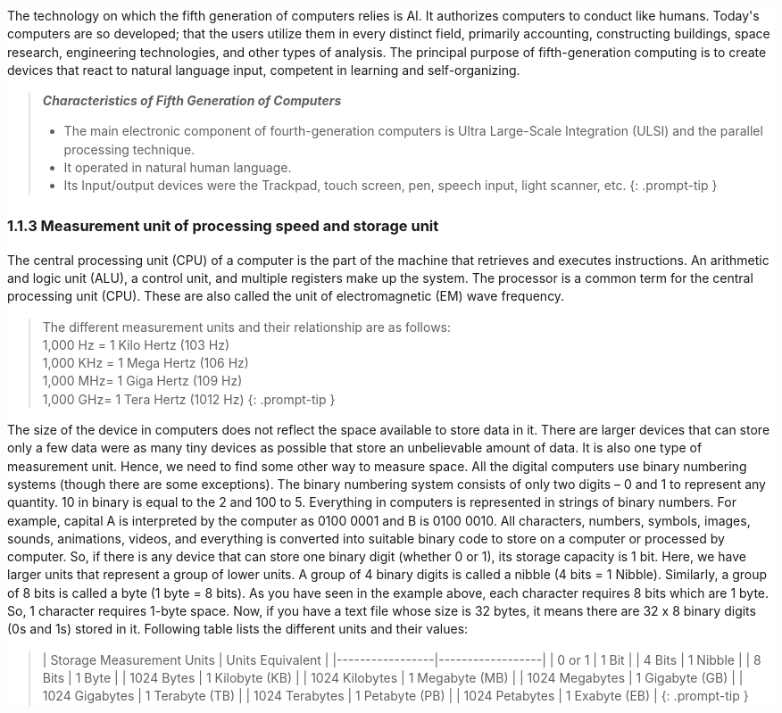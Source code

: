 The technology on which the fifth generation of computers relies is AI. It authorizes computers to conduct like humans. Today's computers are so developed; that the users utilize them in every distinct field, primarily accounting, constructing buildings, space research, engineering technologies, and other types of analysis. The principal purpose of fifth-generation computing is to create devices that react to natural language input, competent in learning and self-organizing.

>_**Characteristics of Fifth Generation of Computers**_
>
>* The main electronic component of fourth-generation computers is Ultra Large-Scale Integration (ULSI) and the parallel processing technique.
>* It operated in natural human language.
>* Its Input/output devices were the Trackpad, touch screen, pen, speech input, light scanner, etc.
{: .prompt-tip }

### **1.1.3 Measurement unit of processing speed and storage unit**

The central processing unit (CPU) of a computer is the part of the machine that retrieves and executes instructions. An arithmetic and logic unit (ALU), a control unit, and multiple registers make up the system. The processor is a common term for the central processing unit (CPU). These are also called the unit of electromagnetic (EM) wave frequency.

>The different measurement units and their relationship are as follows:  
1,000 Hz = 1 Kilo Hertz (103 Hz)  
1,000 KHz = 1 Mega Hertz (106 Hz)  
1,000 MHz= 1 Giga Hertz (109 Hz)  
1,000 GHz= 1 Tera Hertz (1012 Hz)
{: .prompt-tip }

The size of the device in computers does not reflect the space available to store data in it. There are larger devices that can store only a few data were as many tiny devices as possible that store an unbelievable amount of data. It is also one type of measurement unit.
Hence, we need to find some other way to measure space. All the digital computers use binary numbering systems (though there are some exceptions).
The binary numbering system consists of only two digits – 0 and 1 to represent any quantity. 10 in binary is equal to the 2 and 100 to 5. Everything in computers is represented in strings of binary numbers. For example, capital A is interpreted by the computer as 0100 0001 and B is 0100 0010. All characters, numbers, symbols, images, sounds, animations, videos, and everything is converted into suitable binary code to store on a computer or processed by computer.
So, if there is any device that can store one binary digit (whether 0 or 1), its storage capacity is 1 bit. Here, we have larger units that represent a group of lower units. A group of 4 binary digits is called a nibble (4 bits = 1 Nibble). Similarly, a group of 8 bits is called a byte (1 byte = 8 bits).
As you have seen in the example above, each character requires 8 bits which are 1 byte. So, 1 character requires 1-byte space. Now, if you have a text file whose size is 32 bytes, it means there are 32 x 8 binary digits (0s and 1s) stored in it.
Following table lists the different units and their values:

>| Storage Measurement Units | Units Equivalent |
|-----------------|------------------|
| 0 or 1 | 1 Bit |
| 4 Bits | 1 Nibble |
| 8 Bits | 1 Byte |
| 1024 Bytes | 1 Kilobyte (KB) |
| 1024 Kilobytes | 1 Megabyte (MB) |
| 1024 Megabytes | 1 Gigabyte (GB) |
| 1024 Gigabytes | 1 Terabyte (TB) |
| 1024 Terabytes | 1 Petabyte (PB) |
| 1024 Petabytes | 1 Exabyte (EB) |
{: .prompt-tip }